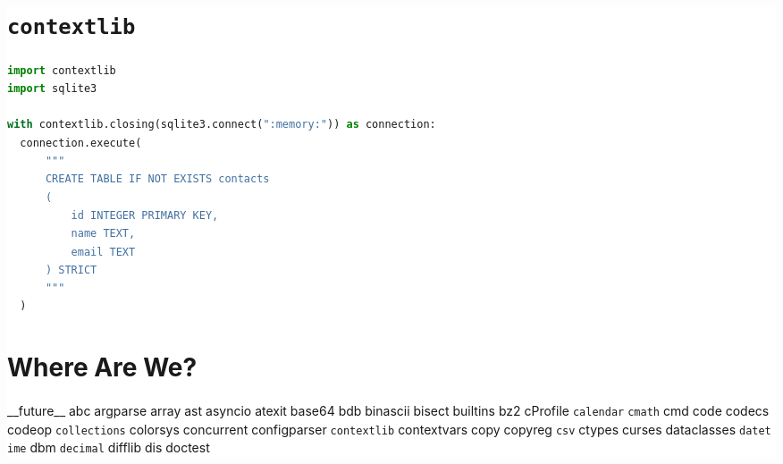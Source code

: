 


# `contextlib`

```python +exec
import contextlib
import sqlite3

with contextlib.closing(sqlite3.connect(":memory:")) as connection:
  connection.execute(
      """
      CREATE TABLE IF NOT EXISTS contacts
      (
          id INTEGER PRIMARY KEY,
          name TEXT,
          email TEXT
      ) STRICT
      """
  )
```




# Where Are We?

\_\_future\_\_
abc
argparse
array
ast
asyncio
atexit
base64
bdb
binascii
bisect
builtins
bz2
cProfile
`calendar`
`cmath`
cmd
code
codecs
codeop
`collections`
colorsys
concurrent
configparser
`contextlib`
contextvars
copy
copyreg
`csv`
ctypes
curses
dataclasses
`datetime`
dbm
`decimal`
difflib
dis
doctest